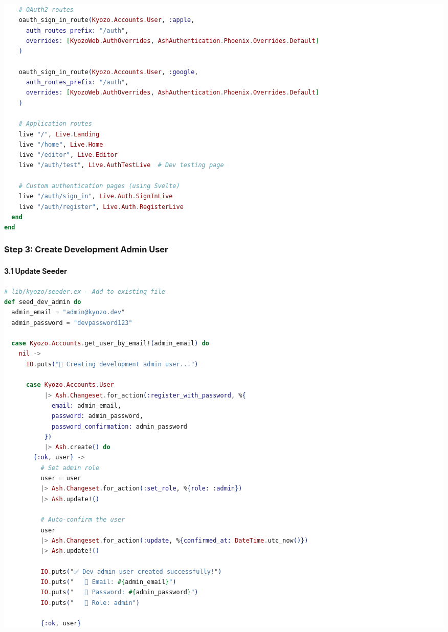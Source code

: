 ```elixir
    # OAuth2 routes
    oauth_sign_in_route(Kyozo.Accounts.User, :apple,
      auth_routes_prefix: "/auth",
      overrides: [KyozoWeb.AuthOverrides, AshAuthentication.Phoenix.Overrides.Default]
    )

    oauth_sign_in_route(Kyozo.Accounts.User, :google,
      auth_routes_prefix: "/auth",
      overrides: [KyozoWeb.AuthOverrides, AshAuthentication.Phoenix.Overrides.Default]
    )

    # Application routes
    live "/", Live.Landing
    live "/home", Live.Home
    live "/editor", Live.Editor
    live "/auth/test", Live.AuthTestLive  # Dev testing page

    # Custom authentication pages (using Svelte)
    live "/auth/sign_in", Live.Auth.SignInLive
    live "/auth/register", Live.Auth.RegisterLive
  end
end
```

### Step 3: Create Development Admin User

#### 3.1 Update Seeder

```elixir
# lib/kyozo/seeder.ex - Add to existing file
def seed_dev_admin do
  admin_email = "admin@kyozo.dev"
  admin_password = "devpassword123"

  case Kyozo.Accounts.get_user_by_email!(admin_email) do
    nil ->
      IO.puts("🔐 Creating development admin user...")

      case Kyozo.Accounts.User
           |> Ash.Changeset.for_action(:register_with_password, %{
             email: admin_email,
             password: admin_password,
             password_confirmation: admin_password
           })
           |> Ash.create() do
        {:ok, user} ->
          # Set admin role
          user = user
          |> Ash.Changeset.for_action(:set_role, %{role: :admin})
          |> Ash.update!()

          # Auto-confirm the user
          user
          |> Ash.Changeset.for_action(:update, %{confirmed_at: DateTime.utc_now()})
          |> Ash.update!()

          IO.puts("✅ Dev admin user created successfully!")
          IO.puts("   📧 Email: #{admin_email}")
          IO.puts("   🔑 Password: #{admin_password}")
          IO.puts("   👑 Role: admin")

          {:ok, user}

```